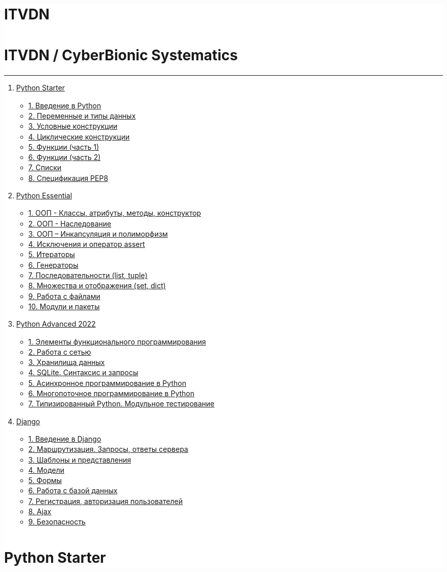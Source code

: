 # ITVDN
# ITVDN / CyberBionic Systematics
____
1. [Python Starter](#PythonStarter)
    - [1. Введение в Python](#11)
    - [2. Переменные и типы данных](#12)
    - [3. Условные конструкции](#13)
    - [4. Циклические конструкции](#14)
    - [5. Функции (часть 1)](#15)
    - [6. Функции (часть 2)](#16)
    - [7. Списки](#17)
    - [8. Спецификация PEP8](#18)

2. [Python Essential](#PythonEssential)
    - [1. ООП - Классы, атрибуты, методы, конструктор](#21)
    - [2. ООП - Наследование](#22)
    - [3. ООП – Инкапсуляция и полиморфизм](#23)
    - [4. Исключения и оператор assert](#24)
    - [5. Итераторы](#25)
    - [6. Генераторы](#26)
    - [7. Последовательности (list, tuple)](#27)
    - [8. Множества и отображения (set, dict)](#28)
    - [9. Работа с файлами](#29)
    - [10. Модули и пакеты](#210)

3. [Python Advanced 2022](#PythonAdvanced)
    - [1. Элементы функционального программирования](#31)
    - [2. Работа с сетью](#32)
    - [3. Хранилища данных](#33)
    - [4. SQLite. Синтаксис и запросы](#34)
    - [5. Асинхронное программирование в Python](#35)
    - [6. Многопоточное программирование в Python](#36)
    - [7. Типизированный Python. Модульное тестирование](#37)

4. [Django](#Django)
    - [1. Введение в Django](#d1)
    - [2. Маршрутизация. Запросы, ответы сервера](#d2)
    - [3. Шаблоны и представления](#d3)
    - [4. Модели](#d4)
    - [5. Формы](#d5)
    - [6. Работа с базой данных](#d6)
    - [7. Регистрация, авторизация пользователей](#d7)
    - [8. Ajax](#d8)
    - [9. Безопасность](#d9)


<a name="PythonStarter"></a>
# Python Starter 
